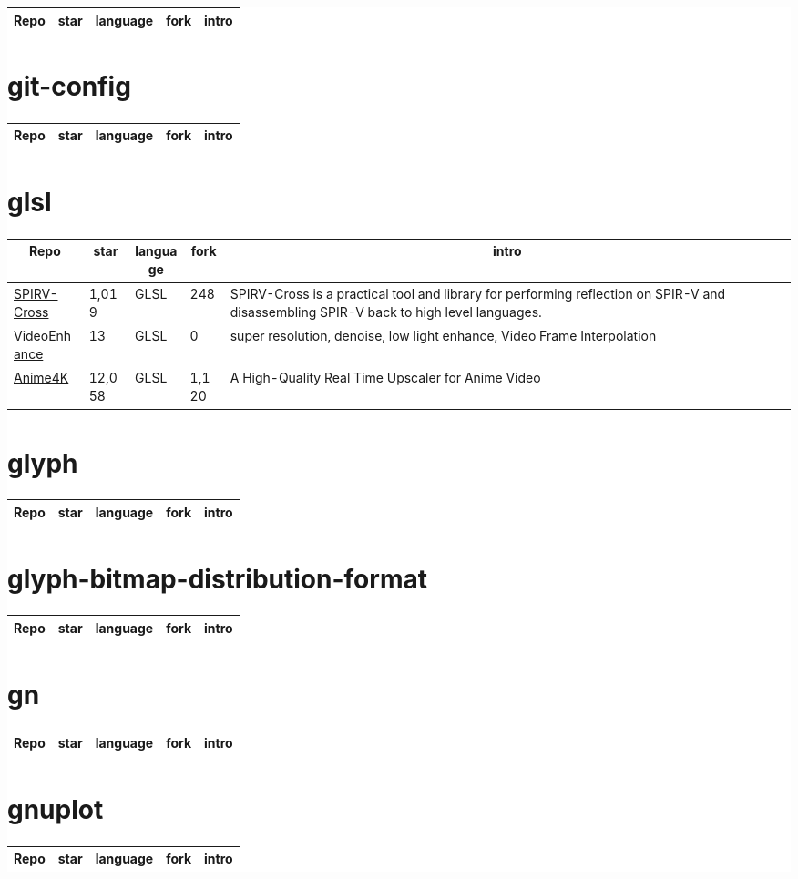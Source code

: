 Repo|star|language|fork|intro
-|-|-|-|-



# git-config

Repo|star|language|fork|intro
-|-|-|-|-



# glsl

Repo|star|language|fork|intro
-|-|-|-|-
[SPIRV-Cross](https://github.com/KhronosGroup/SPIRV-Cross)|1,019|GLSL|248|SPIRV-Cross is a practical tool and library for performing reflection on SPIR-V and disassembling SPIR-V back to high level languages.
[VideoEnhance](https://github.com/chz-90/VideoEnhance)|13|GLSL|0|super resolution, denoise, low light enhance, Video Frame Interpolation
[Anime4K](https://github.com/bloc97/Anime4K)|12,058|GLSL|1,120|A High-Quality Real Time Upscaler for Anime Video


# glyph

Repo|star|language|fork|intro
-|-|-|-|-



# glyph-bitmap-distribution-format

Repo|star|language|fork|intro
-|-|-|-|-



# gn

Repo|star|language|fork|intro
-|-|-|-|-



# gnuplot

Repo|star|language|fork|intro
-|-|-|-|-



